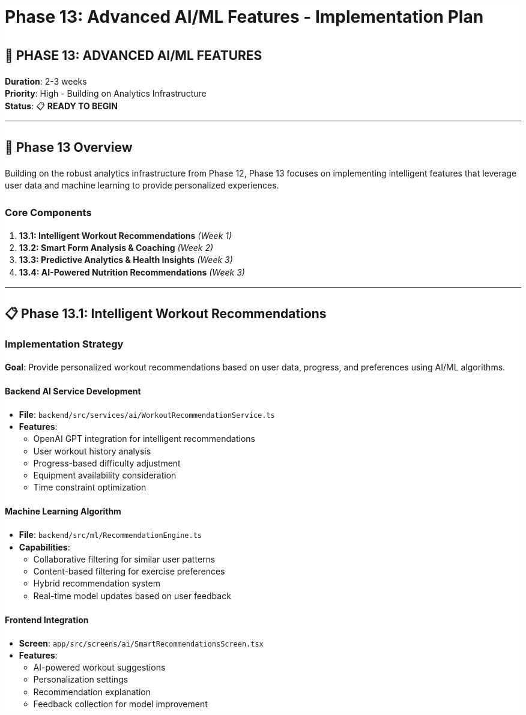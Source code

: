 # Phase 13: Advanced AI/ML Features - Implementation Plan

## 🤖 **PHASE 13: ADVANCED AI/ML FEATURES**
**Duration**: 2-3 weeks  
**Priority**: High - Building on Analytics Infrastructure  
**Status**: 📋 **READY TO BEGIN**

---

## 🎯 **Phase 13 Overview**

Building on the robust analytics infrastructure from Phase 12, Phase 13 focuses on implementing intelligent features that leverage user data and machine learning to provide personalized experiences.

### **Core Components**
1. **13.1: Intelligent Workout Recommendations** *(Week 1)*
2. **13.2: Smart Form Analysis & Coaching** *(Week 2)*  
3. **13.3: Predictive Analytics & Health Insights** *(Week 3)*
4. **13.4: AI-Powered Nutrition Recommendations** *(Week 3)*

---

## 📋 **Phase 13.1: Intelligent Workout Recommendations**

### **Implementation Strategy**
**Goal**: Provide personalized workout recommendations based on user data, progress, and preferences using AI/ML algorithms.

#### **Backend AI Service Development**
- **File**: `backend/src/services/ai/WorkoutRecommendationService.ts`
- **Features**:
  - OpenAI GPT integration for intelligent recommendations
  - User workout history analysis
  - Progress-based difficulty adjustment
  - Equipment availability consideration
  - Time constraint optimization

#### **Machine Learning Algorithm**
- **File**: `backend/src/ml/RecommendationEngine.ts`
- **Capabilities**:
  - Collaborative filtering for similar user patterns
  - Content-based filtering for exercise preferences
  - Hybrid recommendation system
  - Real-time model updates based on user feedback

#### **Frontend Integration**
- **Screen**: `app/src/screens/ai/SmartRecommendationsScreen.tsx`
- **Features**:
  - AI-powered workout suggestions
  - Personalization settings
  - Recommendation explanation
  - Feedback collection for model improvement

